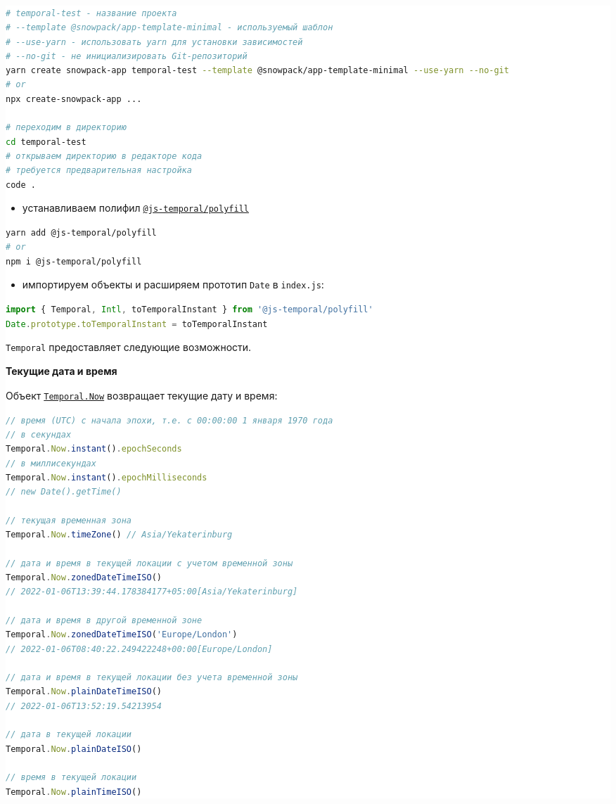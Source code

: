 ```bash
# temporal-test - название проекта
# --template @snowpack/app-template-minimal - используемый шаблон
# --use-yarn - использовать yarn для установки зависимостей
# --no-git - не инициализировать Git-репозиторий
yarn create snowpack-app temporal-test --template @snowpack/app-template-minimal --use-yarn --no-git
# or
npx create-snowpack-app ...

# переходим в директорию
cd temporal-test
# открываем директорию в редакторе кода
# требуется предварительная настройка
code .
```

- устанавливаем полифил [`@js-temporal/polyfill`](https://www.npmjs.com/package/@js-temporal/polyfill)

```bash
yarn add @js-temporal/polyfill
# or
npm i @js-temporal/polyfill
```

- импортируем объекты и расширяем прототип `Date` в `index.js`:

```javascript
import { Temporal, Intl, toTemporalInstant } from '@js-temporal/polyfill'
Date.prototype.toTemporalInstant = toTemporalInstant
```

`Temporal` предоставляет следующие возможности.

__Текущие дата и время__

Объект [`Temporal.Now`](https://tc39.es/proposal-temporal/#sec-temporal-now-object) возвращает текущие дату и время:

```javascript
// время (UTC) с начала эпохи, т.е. с 00:00:00 1 января 1970 года
// в секундах
Temporal.Now.instant().epochSeconds
// в миллисекундах
Temporal.Now.instant().epochMilliseconds
// new Date().getTime()

// текущая временная зона
Temporal.Now.timeZone() // Asia/Yekaterinburg

// дата и время в текущей локации с учетом временной зоны
Temporal.Now.zonedDateTimeISO()
// 2022-01-06T13:39:44.178384177+05:00[Asia/Yekaterinburg]

// дата и время в другой временной зоне
Temporal.Now.zonedDateTimeISO('Europe/London')
// 2022-01-06T08:40:22.249422248+00:00[Europe/London]

// дата и время в текущей локации без учета временной зоны
Temporal.Now.plainDateTimeISO()
// 2022-01-06T13:52:19.54213954

// дата в текущей локации
Temporal.Now.plainDateISO()

// время в текущей локации
Temporal.Now.plainTimeISO()
```